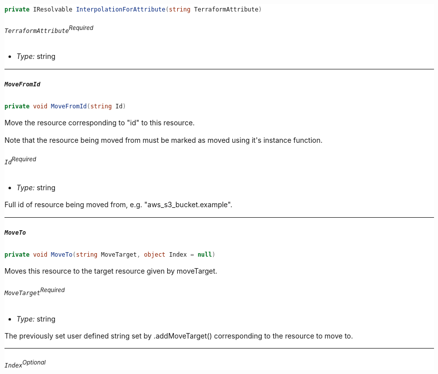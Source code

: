 ```csharp
private IResolvable InterpolationForAttribute(string TerraformAttribute)
```

###### `TerraformAttribute`<sup>Required</sup> <a name="TerraformAttribute" id="@cdktf/provider-mongodbatlas.streamProcessor.StreamProcessor.interpolationForAttribute.parameter.terraformAttribute"></a>

- *Type:* string

---

##### `MoveFromId` <a name="MoveFromId" id="@cdktf/provider-mongodbatlas.streamProcessor.StreamProcessor.moveFromId"></a>

```csharp
private void MoveFromId(string Id)
```

Move the resource corresponding to "id" to this resource.

Note that the resource being moved from must be marked as moved using it's instance function.

###### `Id`<sup>Required</sup> <a name="Id" id="@cdktf/provider-mongodbatlas.streamProcessor.StreamProcessor.moveFromId.parameter.id"></a>

- *Type:* string

Full id of resource being moved from, e.g. "aws_s3_bucket.example".

---

##### `MoveTo` <a name="MoveTo" id="@cdktf/provider-mongodbatlas.streamProcessor.StreamProcessor.moveTo"></a>

```csharp
private void MoveTo(string MoveTarget, object Index = null)
```

Moves this resource to the target resource given by moveTarget.

###### `MoveTarget`<sup>Required</sup> <a name="MoveTarget" id="@cdktf/provider-mongodbatlas.streamProcessor.StreamProcessor.moveTo.parameter.moveTarget"></a>

- *Type:* string

The previously set user defined string set by .addMoveTarget() corresponding to the resource to move to.

---

###### `Index`<sup>Optional</sup> <a name="Index" id="@cdktf/provider-mongodbatlas.streamProcessor.StreamProcessor.moveTo.parameter.index"></a>
